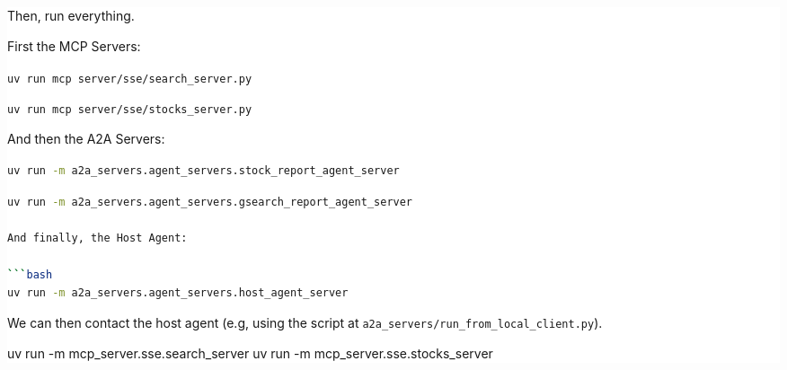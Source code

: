 Then, run everything.

First the MCP Servers:

```bash
uv run mcp server/sse/search_server.py
```

```bash
uv run mcp server/sse/stocks_server.py
```

And then the A2A Servers:

```bash
uv run -m a2a_servers.agent_servers.stock_report_agent_server
```

```bash
uv run -m a2a_servers.agent_servers.gsearch_report_agent_server

And finally, the Host Agent:

```bash
uv run -m a2a_servers.agent_servers.host_agent_server
```

We can then contact the host agent (e.g, using the script at `a2a_servers/run_from_local_client.py`).


uv run -m mcp_server.sse.search_server
uv run -m mcp_server.sse.stocks_server